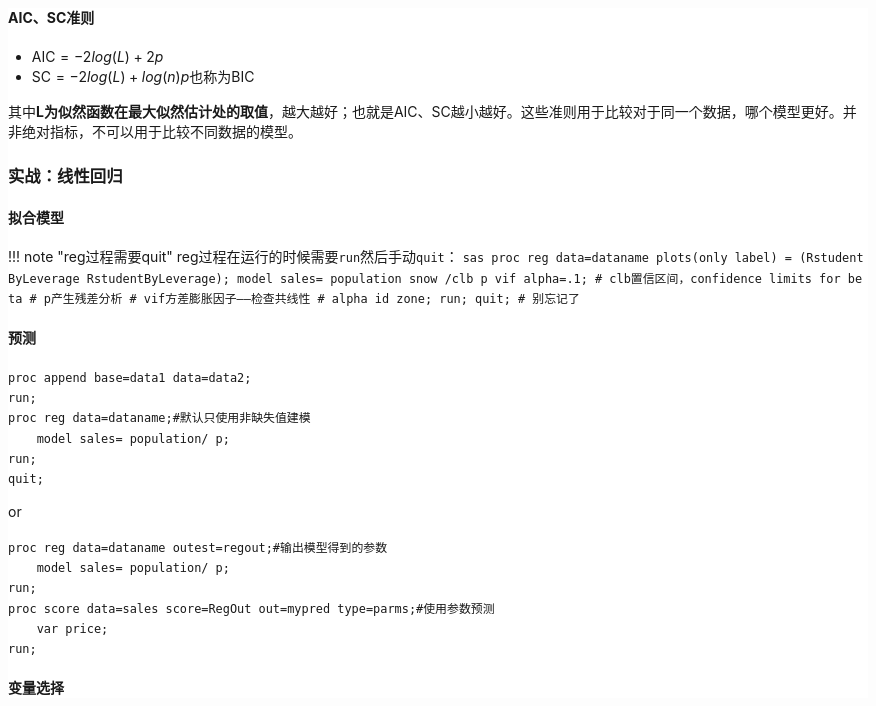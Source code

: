 
#### AIC、SC准则

- $\text{AIC}=-2log(L)+2p$
- $\text{SC}=-2log(L)+log(n)p$也称为BIC

其中**L为似然函数在最大似然估计处的取值**，越大越好；也就是AIC、SC越小越好。这些准则用于比较对于同一个数据，哪个模型更好。并非绝对指标，不可以用于比较不同数据的模型。

### 实战：线性回归

#### 拟合模型

!!! note "reg过程需要quit"
	reg过程在运行的时候需要`run`然后手动`quit`：
	```sas
	proc reg data=dataname plots(only label) = (RstudentByLeverage RstudentByLeverage);
		model sales= population snow /clb p vif alpha=.1;
				# clb置信区间，confidence limits for beta
				# p产生残差分析
				# vif方差膨胀因子——检查共线性
				# alpha
		id zone;
	run;
	quit; # 别忘记了
	```

#### 预测

```sas
proc append base=data1 data=data2;
run;
proc reg data=dataname;#默认只使用非缺失值建模
	model sales= population/ p; 
run;
quit;
```

or

```SAS
proc reg data=dataname outest=regout;#输出模型得到的参数
	model sales= population/ p; 
run;
proc score data=sales score=RegOut out=mypred type=parms;#使用参数预测
	var price;
run;
```

#### 变量选择
